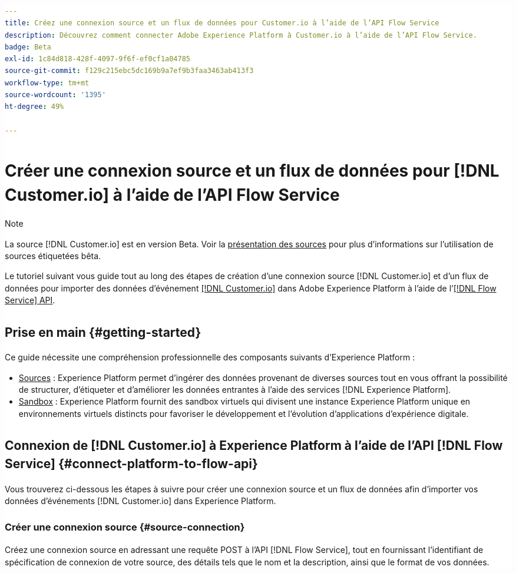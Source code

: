 ```yaml
---
title: Créez une connexion source et un flux de données pour Customer.io à l’aide de l’API Flow Service
description: Découvrez comment connecter Adobe Experience Platform à Customer.io à l’aide de l’API Flow Service.
badge: Beta
exl-id: 1c84d818-428f-4097-9f6f-ef0cf1a04785
source-git-commit: f129c215ebc5dc169b9a7ef9b3faa3463ab413f3
workflow-type: tm+mt
source-wordcount: '1395'
ht-degree: 49%

---
```


# Créer une connexion source et un flux de données pour [!DNL Customer.io] à l’aide de l’API Flow Service

>[!NOTE]
>
>La source [!DNL Customer.io] est en version Beta. Voir la [présentation des sources](../../../../home.md#terms-and-conditions) pour plus d’informations sur l’utilisation de sources étiquetées bêta.

Le tutoriel suivant vous guide tout au long des étapes de création d’une connexion source [!DNL Customer.io] et d’un flux de données pour importer des données d’événement [[!DNL Customer.io]](https://customer.io/) dans Adobe Experience Platform à l’aide de l’[[!DNL Flow Service] API](https://www.adobe.io/experience-platform-apis/references/flow-service/).

## Prise en main {#getting-started}

Ce guide nécessite une compréhension professionnelle des composants suivants d’Experience Platform :

* [Sources](../../../../home.md) : Experience Platform permet d’ingérer des données provenant de diverses sources tout en vous offrant la possibilité de structurer, d’étiqueter et d’améliorer les données entrantes à l’aide des services [!DNL Experience Platform].
* [Sandbox](../../../../../sandboxes/home.md) : Experience Platform fournit des sandbox virtuels qui divisent une instance Experience Platform unique en environnements virtuels distincts pour favoriser le développement et l’évolution d’applications d’expérience digitale.

## Connexion de [!DNL Customer.io] à Experience Platform à l’aide de l’API [!DNL Flow Service] {#connect-platform-to-flow-api}

Vous trouverez ci-dessous les étapes à suivre pour créer une connexion source et un flux de données afin d’importer vos données d’événements [!DNL Customer.io] dans Experience Platform.

### Créer une connexion source {#source-connection}

Créez une connexion source en adressant une requête POST à l’API [!DNL Flow Service], tout en fournissant l’identifiant de spécification de connexion de votre source, des détails tels que le nom et la description, ainsi que le format de vos données.
